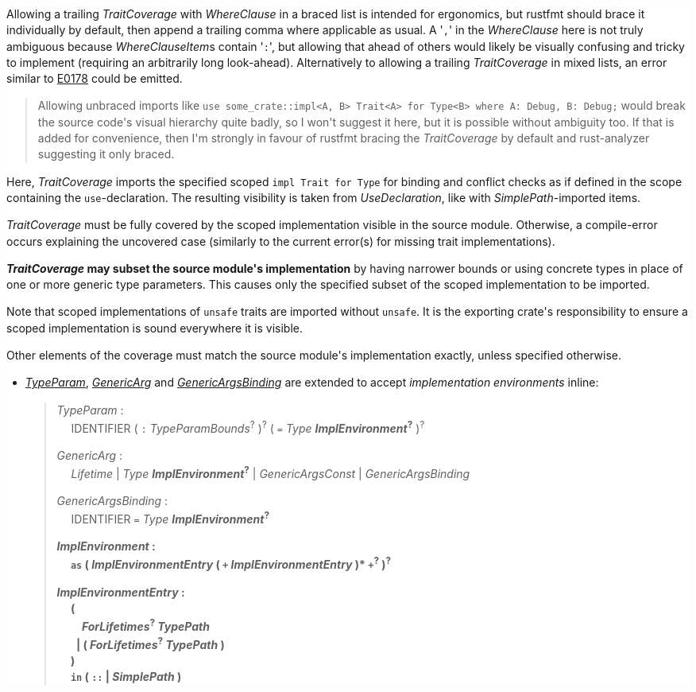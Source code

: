   Allowing a trailing *TraitCoverage* with *WhereClause* in a braced list is intended for ergonomics, but rustfmt should brace it individually by default, then append a trailing comma where applicable as usual. A '`,`' in the *WhereClause* here is not truly ambiguous because *WhereClauseItem*s contain '`:`', but allowing that ahead of others would likely be visually confusing and tricky to implement (requiring an arbitrarily long look-ahead). Alternatively to allowing a trailing *TraitCoverage* in mixed lists, an error similar to [E0178] could be emitted.

  [E0178]: https://doc.rust-lang.org/error_codes/E0178.html

  > Allowing unbraced imports like `use some_crate::impl<A, B> Trait<A> for Type<B> where A: Debug, B: Debug;` would break the source code's visual hierarchy quite badly, so I won't suggest it here, but it is possible without ambiguity too. If that is added for convenience, then I'm strongly in favour of rustfmt bracing the *TraitCoverage* by default and rust-analyzer suggesting it only braced.

  Here, *TraitCoverage* imports the specified scoped `impl Trait for Type` for binding and conflict checks as if defined in the scope containing the `use`-declaration. The resulting visibility is taken from *UseDeclaration*, like with *SimplePath*-imported items.

  *TraitCoverage* must be fully covered by the scoped implementation visible in the source module. Otherwise, a compile-error occurs explaining the uncovered case (similarly to the current error(s) for missing trait implementations).

  ***TraitCoverage* may subset the source module's implementation** by having narrower bounds or using concrete types in place of one or more generic type parameters. This causes only the specified subset of the scoped implementation to be imported.

  Note that scoped implementations of `unsafe` traits are imported without `unsafe`. It is the exporting crate's responsibility to ensure a scoped implementation is sound everywhere it is visible.

  Other elements of the coverage must match the source module's implementation exactly, unless specified otherwise.

  [*UseTree*]: https://doc.rust-lang.org/reference/items/use-declarations.html?highlight=UseTree#use-declarations

- [*TypeParam*], [*GenericArg*] and [*GenericArgsBinding*] are extended to accept *implementation environments* inline:

  > *TypeParam*&nbsp;:  
  > &emsp; IDENTIFIER ( `:` *TypeParamBounds*<sup>?</sup> )<sup>?</sup> ( `=` *Type* ***ImplEnvironment*<sup>?</sup>** )<sup>?</sup>  
  >
  > *GenericArg*&nbsp;:  
  > &emsp; *Lifetime* | *Type* ***ImplEnvironment*<sup>?</sup>** | *GenericArgsConst* | *GenericArgsBinding*  
  >
  > *GenericArgsBinding*&nbsp;:  
  > &emsp; IDENTIFIER `=` *Type* ***ImplEnvironment*<sup>?</sup>**
  >
  > ***ImplEnvironment*&nbsp;:**  
  > **&emsp; `as` ( *ImplEnvironmentEntry* ( `+` *ImplEnvironmentEntry* )\* `+`<sup>?</sup> )<sup>?</sup>**  
  >
  > ***ImplEnvironmentEntry*&nbsp;:**  
  > **&emsp; (**  
  > **&emsp;&emsp; *ForLifetimes*<sup>?</sup> *TypePath***  
  > **&emsp;&ensp; | ( *ForLifetimes*<sup>?</sup> *TypePath* )**  
  > **&emsp; )**  
  > **&emsp; `in` ( `::` | *SimplePath* )**


[summary]: #summary
[motivation]: #motivation
[guide-level-explanation]: #guide-level-explanation
[Implementing a Trait on a Type]: https://doc.rust-lang.org/book/ch10-02-traits.html#implementing-a-trait-on-a-type
[`Hash`]: https://doc.rust-lang.org/stable/std/hash/trait.Hash.html
[`PartialEq`]: https://doc.rust-lang.org/stable/std/cmp/trait.PartialEq.html
[`Eq`]: https://doc.rust-lang.org/stable/std/cmp/trait.Eq.html
[`PartialOrd`]: https://doc.rust-lang.org/stable/std/cmp/trait.PartialOrd.html
[`Ord`]: https://doc.rust-lang.org/stable/std/cmp/trait.Ord.html
[`Deserialize`]: https://docs.rs/serde/1/serde/trait.Deserialize.html
[`Serialize`]: https://docs.rs/serde/1/serde/trait.Serialize.html
[the newtype pattern]: https://doc.rust-lang.org/book/ch19-03-advanced-traits.html#using-the-newtype-pattern-to-implement-external-traits-on-external-types
[scoped-implementations-and-generics]: #scoped-implementations-and-generics
[Using the Newtype Pattern to Implement External Traits on External Types]: https://doc.rust-lang.org/book/ch19-03-advanced-traits.html#using-the-newtype-pattern-to-implement-external-traits-on-external-types
[using-scoped-implementations-to-implement-external-traits-on-external-types]: #using-scoped-implementations-to-implement-external-traits-on-external-types
[rustdoc-documentation-changes]: #rustdoc-documentation-changes
[for the `use` keyword]: https://doc.rust-lang.org/stable/std/keyword.use.html
[for the `impl` keyword]: https://doc.rust-lang.org/stable/std/keyword.impl.html
[`TypeId`]: https://doc.rust-lang.org/stable/std/any/struct.TypeId.html
[`transmute`]: https://doc.rust-lang.org/stable/std/mem/fn.transmute.html
[Transmutes]: https://doc.rust-lang.org/stable/nomicon/transmutes.html
[reference-level-explanation]: #reference-level-explanation
[grammar-changes]: #grammar-changes
  [*TraitImpl*]: https://doc.rust-lang.org/reference/items/implementations.html?highlight=TraitImpl#implementations
  [*TypeParam*]: https://doc.rust-lang.org/reference/items/generics.html?highlight=TypeParam#generic-parameters
  [*GenericArg*]: https://doc.rust-lang.org/reference/paths.html?highlight=GenericArg#paths-in-expressions
  [*GenericArgsBinding*]: https://doc.rust-lang.org/reference/paths.html?highlight=GenericArgsBinding#paths-in-expressions
  [*QualifiedPathType*]: https://doc.rust-lang.org/reference/paths.html?highlight=QualifiedPathType#qualified-paths
[no-external-scoped-implementations-of-sealed-traits]: #no-external-scoped-implementations-of-sealed-traits
[type-arguments-capture-their-implementation-environment]: #type-arguments-capture-their-implementation-environment
[type-identity-of-discrete-types]: #type-identity-of-discrete-types
[type-identity-of-generic-types]: #type-identity-of-generic-types
[implementation-aware-generics]: #implementation-aware-generics
[implementation-invariant-generics]: #implementation-invariant-generics
[call expressions]: https://doc.rust-lang.org/reference/expressions/call-expr.html#call-expressions
[call-expressions-function-operand-captures-its-implementation-environment]: #call-expressions-function-operand-captures-its-implementation-environment
[type-aliases-are-opaque-to-scoped-implementations]: #type-aliases-are-opaque-to-scoped-implementations
[typeid-of-generic-type-parameters-opaque-types]: #typeid-of-generic-type-parameters-opaque-types
[layout-compatibility]: #layout-compatibility
[binding-choice-by-implementations-bounds]: #binding-choice-by-implementations-bounds
[independent-trait-implementations-on-discrete-types-may-still-call-shadowed-implementations]: #independent-trait-implementations-on-discrete-types-may-still-call-shadowed-implementations
[resolution-on-generic-type-parameters]: #resolution-on-generic-type-parameters
[Method calls]: https://doc.rust-lang.org/book/ch05-03-method-syntax.html#method-syntax
[`DynMetadata<dyn Display>`]: https://doc.rust-lang.org/stable/core/ptr/struct.DynMetadata.html
[RFC 2515 `type_alias_impl_trait`]: https://rust-lang.github.io/rfcs/2515-type_alias_impl_trait.html
[unused-scoped-implementation]: #unused-scoped-implementation
[global-trait-implementation-available]: #global-trait-implementation-available
[private-supertrait-implementation-required-by-public-implementation]: #private-supertrait-implementation-required-by-public-implementation
[scoped-implementation-is-less-visible-than-itemfield-it-is-captured-in]: #scoped-implementation-is-less-visible-than-itemfield-it-is-captured-in
[imported-implementation-is-less-visible-than-itemfield-it-is-captured-in]: #imported-implementation-is-less-visible-than-itemfield-it-is-captured-in
[negative-scoped-implementation]: #negative-scoped-implementation
[incompatible-or-missing-supertrait-implementation]: #incompatible-or-missing-supertrait-implementation
[scoped-implementation-of-external-sealed-trait]: #scoped-implementation-of-external-sealed-trait
[behaviour-changewarning-typeid-of-implementation-aware-generic-discretised-using-generic-type-parameters]: #behaviour-changewarning-typeid-of-implementation-aware-generic-discretised-using-generic-type-parameters
[drawbacks]: #drawbacks
[first-party-implementation-assumptions-in-macros]: #first-party-implementation-assumptions-in-macros
[split-type-identity-may-be-unexpected]: #split-type-identity-may-be-unexpected
[rationale-and-alternatives]: #rationale-and-alternatives
[error-handling-and-conversions]: #error-handling-and-conversions
[logical-consistency]: #logical-consistency
[of-generic-collections]: #of-generic-collections
[of-type-erased-collections]: #of-type-erased-collections
[unblock-ecosystem-evolution]: #unblock-ecosystem-evolution